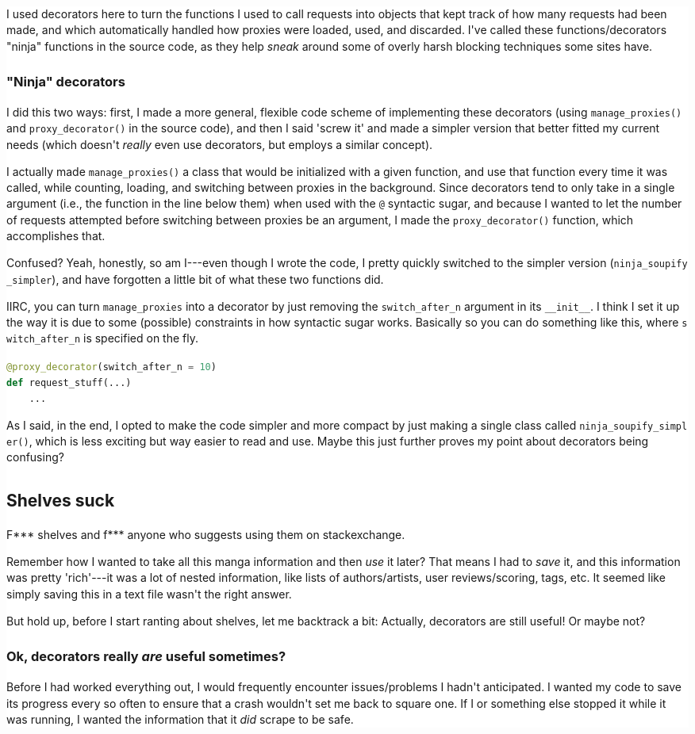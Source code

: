 I used decorators here to turn the functions I used to call requests into objects that kept track of how many requests had been made, and which automatically handled how proxies were loaded, used, and discarded.  I've called these functions/decorators "ninja" functions in the source code, as they help _sneak_ around some of overly harsh blocking techniques some sites have.

### "Ninja" decorators

I did this two ways: first, I made a more general, flexible code scheme of implementing these decorators (using `manage_proxies()` and `proxy_decorator()` in the source code), and then I said 'screw it' and made a simpler version that better fitted my current needs (which doesn't _really_ even use decorators, but employs a similar concept).

I actually made `manage_proxies()` a class that would be initialized with a given function, and use that function every time it was called, while counting, loading, and switching between proxies in the background.  Since decorators tend to only take in a single argument (i.e., the function in the line below them) when used with the `@` syntactic sugar, and because I wanted to let the number of requests attempted before switching between proxies be an argument, I made the `proxy_decorator()` function, which accomplishes that.

Confused?  Yeah, honestly, so am I---even though I wrote the code, I pretty quickly switched to the simpler version (`ninja_soupify_simpler`), and have forgotten a little bit of what these two functions did.

IIRC, you can turn `manage_proxies` into a decorator by just removing the `switch_after_n` argument in its `__init__`. I think I set it up the way it is due to some (possible) constraints in how syntactic sugar works.  Basically so you can do something like this, where `switch_after_n` is specified on the fly.

```python
@proxy_decorator(switch_after_n = 10)
def request_stuff(...)
    ...
```

As I said, in the end, I opted to make the code simpler and more compact by just making a single class called `ninja_soupify_simpler()`, which is less exciting but way easier to read and use.  Maybe this just further proves my point about decorators being confusing?

## Shelves suck

F\*\*\* shelves and f\*\*\* anyone who suggests using them on stackexchange. 

Remember how I wanted to take all this manga information and then _use_ it later?  That means I had to _save_ it, and this information was pretty 'rich'---it was a lot of nested information, like lists of authors/artists, user reviews/scoring, tags, etc. It seemed like simply saving this in a text file wasn't the right answer.

But hold up, before I start ranting about shelves, let me backtrack a bit: Actually, decorators are still useful! Or maybe not?

### Ok, decorators really _are_ useful sometimes?

Before I had worked everything out, I would frequently encounter issues/problems I hadn't anticipated.  I wanted my code to save its progress every so often to ensure that a crash wouldn't set me back to square one.  If I or something else stopped it while it was running, I wanted the information that it _did_ scrape to be safe.
